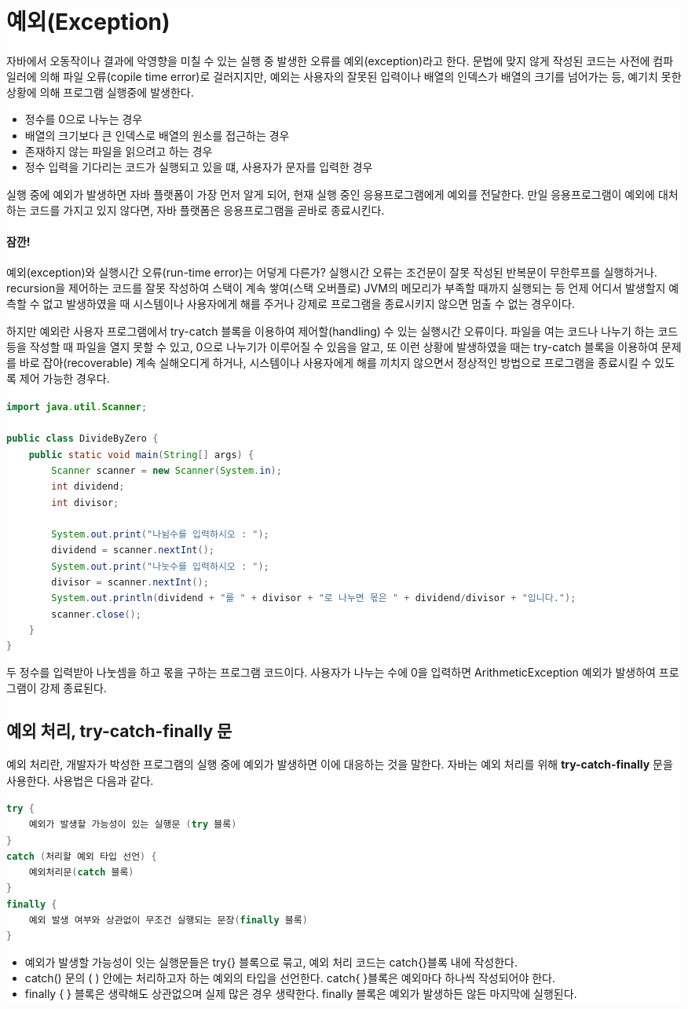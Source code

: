 # 예외(Exception)

자바에서 오동작이나 결과에 악영향을 미칠 수 있는 실행 중 발생한 오류를 예외(exception)라고 한다.
문법에 맞지 않게 작성된 코드는 사전에 컴파일러에 의해 파일 오류(copile time error)로 걸러지지만, 예외는 사용자의 잘못된 입력이나
배열의 인덱스가 배열의 크기를 넘어가는 등, 예기치 못한 상황에 의해 프로그램 실행중에 발생한다.

* 정수를 0으로 나누는 경우
* 배열의 크기보다 큰 인덱스로 배열의 원소를 접근하는 경우
* 존재하지 않는 파일을 읽으려고 하는 경우
* 정수 입력을 기다리는 코드가 실행되고 있을 떄, 사용자가 문자를 입력한 경우

실행 중에 예외가 발생하면 자바 플랫폼이 가장 먼저 알게 되어, 현재 실행 중인 응용프로그램에게 예외를 전달한다. 만일 응용프로그램이 예외에 대처하는 코드를 가지고 있지 않다면, 
자바 플랫폼은 응용프로그램을 곧바로 종료시킨다.

#### 잠깐!
예외(exception)와 실행시간 오류(run-time error)는 어덯게 다른가? 실행시간 오류는 조건문이 잘못 작성된 반복문이 무한루프를 실행하거나. recursion을 제어하는 코드를 잘못
작성하여 스택이 계속 쌓여(스택 오버플로) JVM의 메모리가 부족할 때까지 실행되는 등 언제 어디서 발생할지 예측할 수 없고 발생하였을 때 시스템이나
사용자에게 해를 주거나 강제로 프로그램을 종료시키지 않으면 멈출 수 없는 경우이다.

하지만 예외란 사용자 프로그램에서 try-catch 블록을 이용하여 제어할(handling) 수 있는 실행시간 오류이다. 
파일을 여는 코드나 나누기 하는 코드 등을 작성할 때 파일을 열지 못할 수 있고, 0으로 나누기가 이루어질 수 있음을 알고, 또 이런 상황에
발생하였을 때는 try-catch 블록을 이용하여 문제를 바로 잡아(recoverable) 계속 실해오디게 하거나, 
시스템이나 사용자에게 해를 끼치지 않으면서 정상적인 방법으로 프로그램을 종료시킬 수 있도록 제어 가능한 경우다.

```java
import java.util.Scanner;

public class DivideByZero {
    public static void main(String[] args) {
        Scanner scanner = new Scanner(System.in);
        int dividend;
        int divisor;

        System.out.print("나뉨수를 입력하시오 : ");
        dividend = scanner.nextInt();
        System.out.print("나눗수를 입력하시오 : ");
        divisor = scanner.nextInt();
        System.out.println(dividend + "를 " + divisor + "로 나누면 몫은 " + dividend/divisor + "입니다.");
        scanner.close();
    }
}
```

두 정수를 입력받아 나눗셈을 하고 몫을 구하는 프로그램 코드이다. 사용자가 나누는 수에 0을 입력하면 ArithmeticException 예외가 발생하여 프로그램이 강제 종료된다.

## 예외 처리, try-catch-finally 문
예외 처리란, 개발자가 박성한 프로그램의 실행 중에 예외가 발생하면 이에 대응하는 것을 말한다. 
자바는 예외 처리를 위해 **try-catch-finally** 문을 사용한다. 사용법은 다음과 같다.
```java
try {
    예외가 발생할 가능성이 있는 실행문 (try 블록)
} 
catch (처리할 예외 타입 선언) {
    예외처리문(catch 블록)
}
finally {
    예외 발생 여부와 상관없이 무조건 실행되는 문장(finally 블록)
}
```
* 예외가 발생할 가능성이 잇는 실행문들은 try{} 블록으로 묶고, 예외 처리 코드는 catch{}블록 내에 작성한다.
* catch() 문의 ( ) 안에는 처리하고자 하는 예외의 타입을 선언한다. catch{ }블록은 예외마다 하나씩 작성되어야 한다.
* finally { } 블록은 생략해도 상관없으며 실제 많은 경우 생략한다. finally 블록은 예외가 발생하든 않든 마지막에 실행된다.
